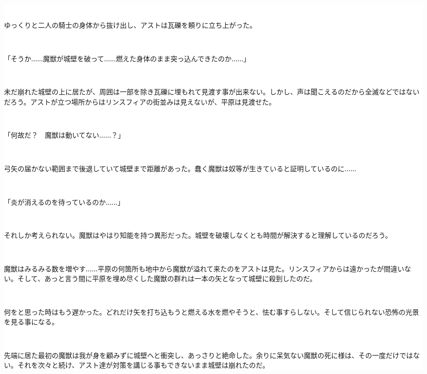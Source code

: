 <p id="L94">
  <br/>
 </p>
 <p id="L95">
  ゆっくりと二人の騎士の身体から抜け出し、アストは瓦礫を頼りに立ち上がった。
 </p>
 <p id="L96">
  <br/>
 </p>
 <p id="L97">
  「そうか……魔獣が城壁を破って……燃えた身体のまま突っ込んできたのか……」
 </p>
 <p id="L98">
  <br/>
 </p>
 <p id="L99">
  未だ崩れた城壁の上に居たが、周囲は一部を除き瓦礫に埋もれて見渡す事が出来ない。しかし、声は聞こえるのだから全滅などではないだろう。アストが立つ場所からはリンスフィアの街並みは見えないが、平原は見渡せた。
 </p>
 <p id="L100">
  <br/>
 </p>
 <p id="L101">
  「何故だ？　魔獣は動いてない……？」
 </p>
 <p id="L102">
  <br/>
 </p>
 <p id="L103">
  弓矢の届かない範囲まで後退していて城壁まで距離があった。蠢く魔獣は奴等が生きていると証明しているのに……
 </p>
 <p id="L104">
  <br/>
 </p>
 <p id="L105">
  「炎が消えるのを待っているのか……」
 </p>
 <p id="L106">
  <br/>
 </p>
 <p id="L107">
  それしか考えられない。魔獣はやはり知能を持つ異形だった。城壁を破壊しなくとも時間が解決すると理解しているのだろう。
 </p>
 <p id="L108">
  <br/>
 </p>
 <p id="L109">
  魔獣はみるみる数を増やす……平原の何箇所も地中から魔獣が溢れて来たのをアストは見た。リンスフィアからは遠かったが間違いない。そして、あっと言う間に平原を埋め尽くした魔獣の群れは一本の矢となって城壁に殺到したのだ。
 </p>
 <p id="L110">
  <br/>
 </p>
 <p id="L111">
  何をと思った時はもう遅かった。どれだけ矢を打ち込もうと燃える水を燃やそうと、怯む事すらしない。そして信じられない恐怖の光景を見る事になる。
 </p>
 <p id="L112">
  <br/>
 </p>
 <p id="L113">
  先端に居た最初の魔獣は我が身を顧みずに城壁へと衝突し、あっさりと絶命した。余りに呆気ない魔獣の死に様は、その一度だけではない。それを次々と続け、アスト達が対策を講じる事もできないまま城壁は崩れたのだ。
 </p>
 <p id="L114">